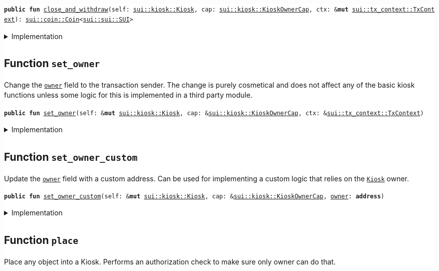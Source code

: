 
<pre><code><b>public</b> <b>fun</b> <a href="../sui/kiosk.md#sui_kiosk_close_and_withdraw">close_and_withdraw</a>(self: <a href="../sui/kiosk.md#sui_kiosk_Kiosk">sui::kiosk::Kiosk</a>, cap: <a href="../sui/kiosk.md#sui_kiosk_KioskOwnerCap">sui::kiosk::KioskOwnerCap</a>, ctx: &<b>mut</b> <a href="../sui/tx_context.md#sui_tx_context_TxContext">sui::tx_context::TxContext</a>): <a href="../sui/coin.md#sui_coin_Coin">sui::coin::Coin</a>&lt;<a href="../sui/sui.md#sui_sui_SUI">sui::sui::SUI</a>&gt;
</code></pre>



<details><summary>Implementation</summary></details>

<a name="sui_kiosk_set_owner"></a>

## Function `set_owner`

Change the <code><a href="../sui/kiosk.md#sui_kiosk_owner">owner</a></code> field to the transaction sender.
The change is purely cosmetical and does not affect any of the
basic kiosk functions unless some logic for this is implemented
in a third party module.


<pre><code><b>public</b> <b>fun</b> <a href="../sui/kiosk.md#sui_kiosk_set_owner">set_owner</a>(self: &<b>mut</b> <a href="../sui/kiosk.md#sui_kiosk_Kiosk">sui::kiosk::Kiosk</a>, cap: &<a href="../sui/kiosk.md#sui_kiosk_KioskOwnerCap">sui::kiosk::KioskOwnerCap</a>, ctx: &<a href="../sui/tx_context.md#sui_tx_context_TxContext">sui::tx_context::TxContext</a>)
</code></pre>



<details><summary>Implementation</summary></details>

<a name="sui_kiosk_set_owner_custom"></a>

## Function `set_owner_custom`

Update the <code><a href="../sui/kiosk.md#sui_kiosk_owner">owner</a></code> field with a custom address. Can be used for
implementing a custom logic that relies on the <code><a href="../sui/kiosk.md#sui_kiosk_Kiosk">Kiosk</a></code> owner.


<pre><code><b>public</b> <b>fun</b> <a href="../sui/kiosk.md#sui_kiosk_set_owner_custom">set_owner_custom</a>(self: &<b>mut</b> <a href="../sui/kiosk.md#sui_kiosk_Kiosk">sui::kiosk::Kiosk</a>, cap: &<a href="../sui/kiosk.md#sui_kiosk_KioskOwnerCap">sui::kiosk::KioskOwnerCap</a>, <a href="../sui/kiosk.md#sui_kiosk_owner">owner</a>: <b>address</b>)
</code></pre>



<details><summary>Implementation</summary></details>

<a name="sui_kiosk_place"></a>

## Function `place`

Place any object into a Kiosk.
Performs an authorization check to make sure only owner can do that.
